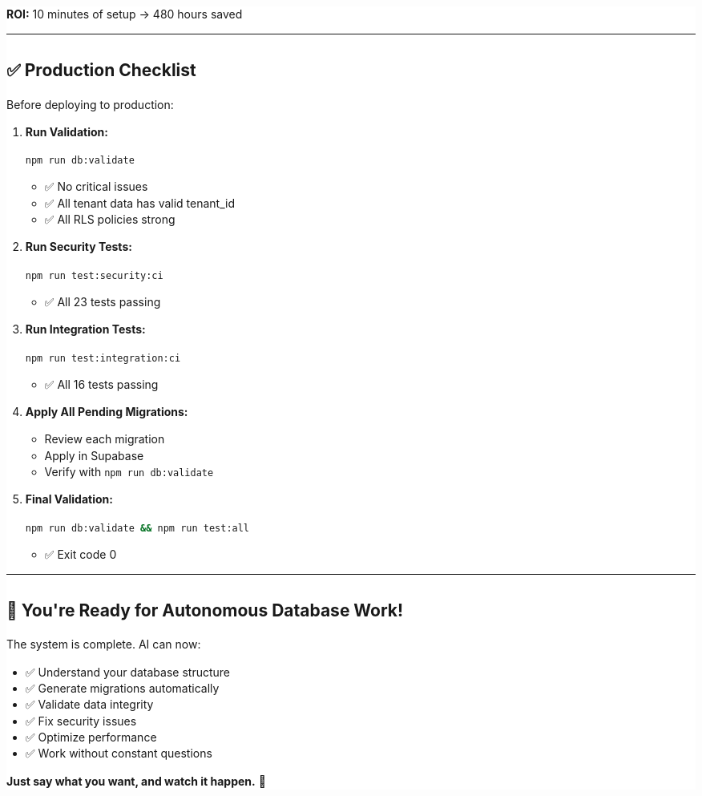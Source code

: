 **ROI:** 10 minutes of setup → 480 hours saved

---

## ✅ Production Checklist

Before deploying to production:

1. **Run Validation:**
   ```bash
   npm run db:validate
   ```
   - ✅ No critical issues
   - ✅ All tenant data has valid tenant_id
   - ✅ All RLS policies strong

2. **Run Security Tests:**
   ```bash
   npm run test:security:ci
   ```
   - ✅ All 23 tests passing

3. **Run Integration Tests:**
   ```bash
   npm run test:integration:ci
   ```
   - ✅ All 16 tests passing

4. **Apply All Pending Migrations:**
   - Review each migration
   - Apply in Supabase
   - Verify with `npm run db:validate`

5. **Final Validation:**
   ```bash
   npm run db:validate && npm run test:all
   ```
   - ✅ Exit code 0

---

## 🚀 You're Ready for Autonomous Database Work!

The system is complete. AI can now:
- ✅ Understand your database structure
- ✅ Generate migrations automatically
- ✅ Validate data integrity
- ✅ Fix security issues
- ✅ Optimize performance
- ✅ Work without constant questions

**Just say what you want, and watch it happen.** 🎯
